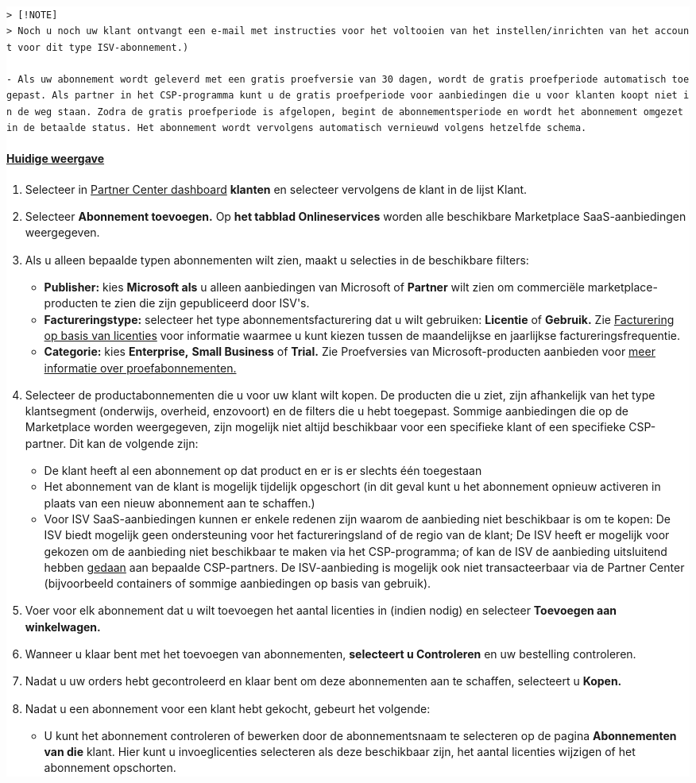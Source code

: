     > [!NOTE]
    > Noch u noch uw klant ontvangt een e-mail met instructies voor het voltooien van het instellen/inrichten van het account voor dit type ISV-abonnement.)

    - Als uw abonnement wordt geleverd met een gratis proefversie van 30 dagen, wordt de gratis proefperiode automatisch toegepast. Als partner in het CSP-programma kunt u de gratis proefperiode voor aanbiedingen die u voor klanten koopt niet in de weg staan. Zodra de gratis proefperiode is afgelopen, begint de abonnementsperiode en wordt het abonnement omgezet in de betaalde status. Het abonnement wordt vervolgens automatisch vernieuwd volgens hetzelfde schema.

#### <a name="current-view"></a>[Huidige weergave](#tab/current-view)

1. Selecteer in [Partner Center dashboard](https://partner.microsoft.com/dashboard) **klanten** en selecteer vervolgens de klant in de lijst Klant.

2. Selecteer **Abonnement toevoegen.** Op **het tabblad Onlineservices** worden alle beschikbare Marketplace SaaS-aanbiedingen weergegeven.

3. Als u alleen bepaalde typen abonnementen wilt zien, maakt u selecties in de beschikbare filters:
   - **Publisher:** kies **Microsoft als** u alleen aanbiedingen van Microsoft of **Partner** wilt zien om commerciële marketplace-producten te zien die zijn gepubliceerd door ISV's.
   - **Factureringstype:** selecteer het type abonnementsfacturering dat u wilt gebruiken: **Licentie** of **Gebruik.** Zie [Facturering op basis van licenties](license-based-billing.md) voor informatie waarmee u kunt kiezen tussen de maandelijkse en jaarlijkse factureringsfrequentie.
   - **Categorie:** kies **Enterprise,** **Small Business** of **Trial.** Zie Proefversies van Microsoft-producten aanbieden voor [meer informatie over proefabonnementen.](offer-your-customers-trials-of-microsoft-products.md)

4. Selecteer de productabonnementen die u voor uw klant wilt kopen. De producten die u ziet, zijn afhankelijk van het type klantsegment (onderwijs, overheid, enzovoort) en de filters die u hebt toegepast. Sommige aanbiedingen die op de Marketplace worden weergegeven, zijn mogelijk niet altijd beschikbaar voor een specifieke klant of een specifieke CSP-partner. Dit kan de volgende zijn:
   - De klant heeft al een abonnement op dat product en er is er slechts één toegestaan
   - Het abonnement van de klant is mogelijk tijdelijk opgeschort (in dit geval kunt u het abonnement opnieuw activeren in plaats van een nieuw abonnement aan te schaffen.)
   - Voor ISV SaaS-aanbiedingen kunnen er enkele redenen zijn waarom de aanbieding niet beschikbaar is om te kopen: De ISV biedt mogelijk geen ondersteuning voor het factureringsland of de regio van de klant; De ISV heeft er mogelijk voor gekozen om de aanbieding niet beschikbaar te maken via het CSP-programma; of kan de ISV de aanbieding uitsluitend hebben [gedaan](csp-commercial-marketplace-discover.md#learn-about-marketplace-exclusive-offers) aan bepaalde CSP-partners. De ISV-aanbieding is mogelijk ook niet transacteerbaar via de Partner Center (bijvoorbeeld containers of sommige aanbiedingen op basis van gebruik).  

5. Voer voor elk abonnement dat u wilt toevoegen het aantal licenties in (indien nodig) en selecteer **Toevoegen aan winkelwagen.**

6. Wanneer u klaar bent met het toevoegen van abonnementen, **selecteert u Controleren** en uw bestelling controleren.

7. Nadat u uw orders hebt gecontroleerd en klaar bent om deze abonnementen aan te schaffen, selecteert u **Kopen.**

8. Nadat u een abonnement voor een klant hebt gekocht, gebeurt het volgende:

    - U kunt het abonnement controleren of bewerken door de abonnementsnaam te selecteren op de pagina **Abonnementen van die** klant. Hier kunt u invoeglicenties selecteren als deze beschikbaar zijn, het aantal licenties wijzigen of het abonnement opschorten.
